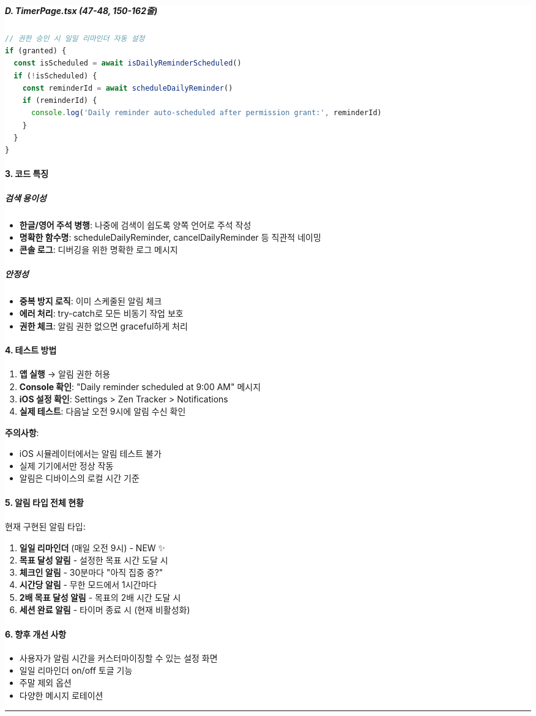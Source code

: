 ##### D. TimerPage.tsx (47-48, 150-162줄)
```typescript
// 권한 승인 시 일일 리마인더 자동 설정
if (granted) {
  const isScheduled = await isDailyReminderScheduled()
  if (!isScheduled) {
    const reminderId = await scheduleDailyReminder()
    if (reminderId) {
      console.log('Daily reminder auto-scheduled after permission grant:', reminderId)
    }
  }
}
```

#### 3. 코드 특징

##### 검색 용이성
- **한글/영어 주석 병행**: 나중에 검색이 쉽도록 양쪽 언어로 주석 작성
- **명확한 함수명**: scheduleDailyReminder, cancelDailyReminder 등 직관적 네이밍
- **콘솔 로그**: 디버깅을 위한 명확한 로그 메시지

##### 안정성
- **중복 방지 로직**: 이미 스케줄된 알림 체크
- **에러 처리**: try-catch로 모든 비동기 작업 보호
- **권한 체크**: 알림 권한 없으면 graceful하게 처리

#### 4. 테스트 방법

1. **앱 실행** → 알림 권한 허용
2. **Console 확인**: "Daily reminder scheduled at 9:00 AM" 메시지
3. **iOS 설정 확인**: Settings > Zen Tracker > Notifications
4. **실제 테스트**: 다음날 오전 9시에 알림 수신 확인

**주의사항**:
- iOS 시뮬레이터에서는 알림 테스트 불가
- 실제 기기에서만 정상 작동
- 알림은 디바이스의 로컬 시간 기준

#### 5. 알림 타입 전체 현황

현재 구현된 알림 타입:
1. **일일 리마인더** (매일 오전 9시) - NEW ✨
2. **목표 달성 알림** - 설정한 목표 시간 도달 시
3. **체크인 알림** - 30분마다 "아직 집중 중?"
4. **시간당 알림** - 무한 모드에서 1시간마다
5. **2배 목표 달성 알림** - 목표의 2배 시간 도달 시
6. **세션 완료 알림** - 타이머 종료 시 (현재 비활성화)

#### 6. 향후 개선 사항

- 사용자가 알림 시간을 커스터마이징할 수 있는 설정 화면
- 일일 리마인더 on/off 토글 기능
- 주말 제외 옵션
- 다양한 메시지 로테이션

---
